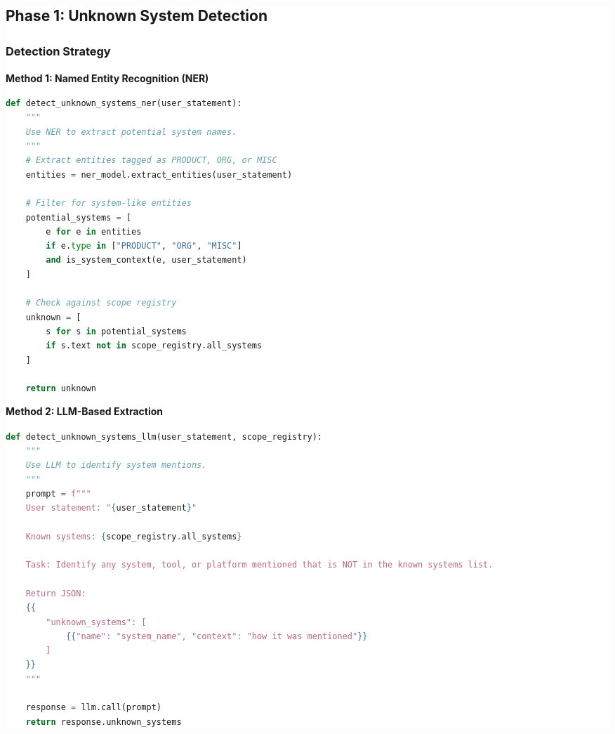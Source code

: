 
## Phase 1: Unknown System Detection

### Detection Strategy

**Method 1: Named Entity Recognition (NER)**
```python
def detect_unknown_systems_ner(user_statement):
    """
    Use NER to extract potential system names.
    """
    # Extract entities tagged as PRODUCT, ORG, or MISC
    entities = ner_model.extract_entities(user_statement)
    
    # Filter for system-like entities
    potential_systems = [
        e for e in entities 
        if e.type in ["PRODUCT", "ORG", "MISC"]
        and is_system_context(e, user_statement)
    ]
    
    # Check against scope registry
    unknown = [
        s for s in potential_systems 
        if s.text not in scope_registry.all_systems
    ]
    
    return unknown
```

**Method 2: LLM-Based Extraction**
```python
def detect_unknown_systems_llm(user_statement, scope_registry):
    """
    Use LLM to identify system mentions.
    """
    prompt = f"""
    User statement: "{user_statement}"
    
    Known systems: {scope_registry.all_systems}
    
    Task: Identify any system, tool, or platform mentioned that is NOT in the known systems list.
    
    Return JSON:
    {{
        "unknown_systems": [
            {{"name": "system_name", "context": "how it was mentioned"}}
        ]
    }}
    """
    
    response = llm.call(prompt)
    return response.unknown_systems
```
